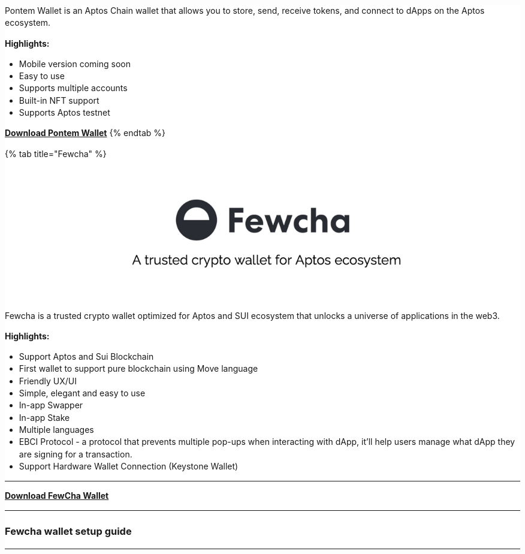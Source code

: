 Pontem Wallet is an Aptos Chain wallet that allows you to store, send, receive tokens, and connect to dApps on the Aptos ecosystem.

**Highlights:**

* Mobile version coming soon
* Easy to use
* Supports multiple accounts
* Built-in NFT support
* Supports Aptos testnet

****[**Download Pontem Wallet**](https://pontem.network/pontem-wallet)****
{% endtab %}

{% tab title="Fewcha" %}
<figure><img src="../.gitbook/assets/image (39) (1).png" alt=""><figcaption></figcaption></figure>

Fewcha is a trusted crypto wallet optimized for Aptos and SUI ecosystem that unlocks a universe of applications in the web3.

**Highlights:**

* Support Aptos and Sui Blockchain
* First wallet to support pure blockchain using Move language
* Friendly UX/UI
* Simple, elegant and easy to use
* In-app Swapper
* In-app Stake
* Multiple languages
* EBCI Protocol - a protocol that prevents multiple pop-ups when interacting with dApp, it’ll help users manage what dApp they are signing for a transaction.
* Support Hardware Wallet Connection (Keystone Wallet)

****

****[**Download FewCha Wallet**](https://fewcha.app/)****

****

### **Fewcha wallet setup guide**

****
